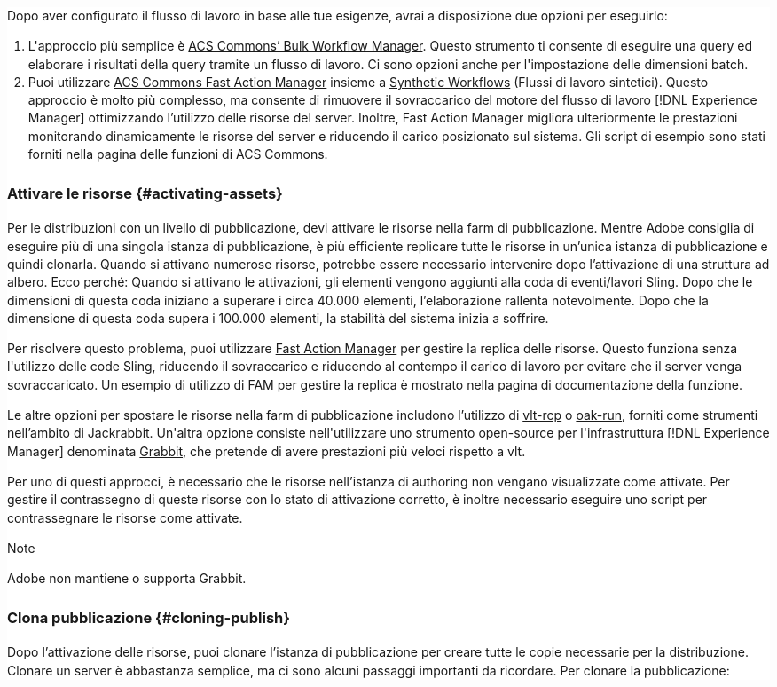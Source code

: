 Dopo aver configurato il flusso di lavoro in base alle tue esigenze, avrai a disposizione due opzioni per eseguirlo:

1. L&#39;approccio più semplice è [ACS Commons’ Bulk Workflow Manager](https://adobe-consulting-services.github.io/acs-aem-commons/features/bulk-workflow-manager.html). Questo strumento ti consente di eseguire una query ed elaborare i risultati della query tramite un flusso di lavoro. Ci sono opzioni anche per l&#39;impostazione delle dimensioni batch.
1. Puoi utilizzare [ACS Commons Fast Action Manager](https://adobe-consulting-services.github.io/acs-aem-commons/features/fast-action-manager.html) insieme a [Synthetic Workflows](https://adobe-consulting-services.github.io/acs-aem-commons/features/synthetic-workflow.html) (Flussi di lavoro sintetici). Questo approccio è molto più complesso, ma consente di rimuovere il sovraccarico del motore del flusso di lavoro [!DNL Experience Manager] ottimizzando l’utilizzo delle risorse del server. Inoltre, Fast Action Manager migliora ulteriormente le prestazioni monitorando dinamicamente le risorse del server e riducendo il carico posizionato sul sistema. Gli script di esempio sono stati forniti nella pagina delle funzioni di ACS Commons.

### Attivare le risorse {#activating-assets}

Per le distribuzioni con un livello di pubblicazione, devi attivare le risorse nella farm di pubblicazione. Mentre Adobe consiglia di eseguire più di una singola istanza di pubblicazione, è più efficiente replicare tutte le risorse in un’unica istanza di pubblicazione e quindi clonarla. Quando si attivano numerose risorse, potrebbe essere necessario intervenire dopo l’attivazione di una struttura ad albero. Ecco perché: Quando si attivano le attivazioni, gli elementi vengono aggiunti alla coda di eventi/lavori Sling. Dopo che le dimensioni di questa coda iniziano a superare i circa 40.000 elementi, l’elaborazione rallenta notevolmente. Dopo che la dimensione di questa coda supera i 100.000 elementi, la stabilità del sistema inizia a soffrire.

Per risolvere questo problema, puoi utilizzare [Fast Action Manager](https://adobe-consulting-services.github.io/acs-aem-commons/features/fast-action-manager.html) per gestire la replica delle risorse. Questo funziona senza l&#39;utilizzo delle code Sling, riducendo il sovraccarico e riducendo al contempo il carico di lavoro per evitare che il server venga sovraccaricato. Un esempio di utilizzo di FAM per gestire la replica è mostrato nella pagina di documentazione della funzione.

Le altre opzioni per spostare le risorse nella farm di pubblicazione includono l’utilizzo di [vlt-rcp](https://jackrabbit.apache.org/filevault/rcp.html) o [oak-run](https://github.com/apache/jackrabbit-oak/tree/trunk/oak-run), forniti come strumenti nell’ambito di Jackrabbit. Un&#39;altra opzione consiste nell&#39;utilizzare uno strumento open-source per l&#39;infrastruttura [!DNL Experience Manager] denominata [Grabbit](https://github.com/TWCable/grabbit), che pretende di avere prestazioni più veloci rispetto a vlt.

Per uno di questi approcci, è necessario che le risorse nell’istanza di authoring non vengano visualizzate come attivate. Per gestire il contrassegno di queste risorse con lo stato di attivazione corretto, è inoltre necessario eseguire uno script per contrassegnare le risorse come attivate.

>[!NOTE]
>
>Adobe non mantiene o supporta Grabbit.

### Clona pubblicazione {#cloning-publish}

Dopo l’attivazione delle risorse, puoi clonare l’istanza di pubblicazione per creare tutte le copie necessarie per la distribuzione. Clonare un server è abbastanza semplice, ma ci sono alcuni passaggi importanti da ricordare. Per clonare la pubblicazione:
